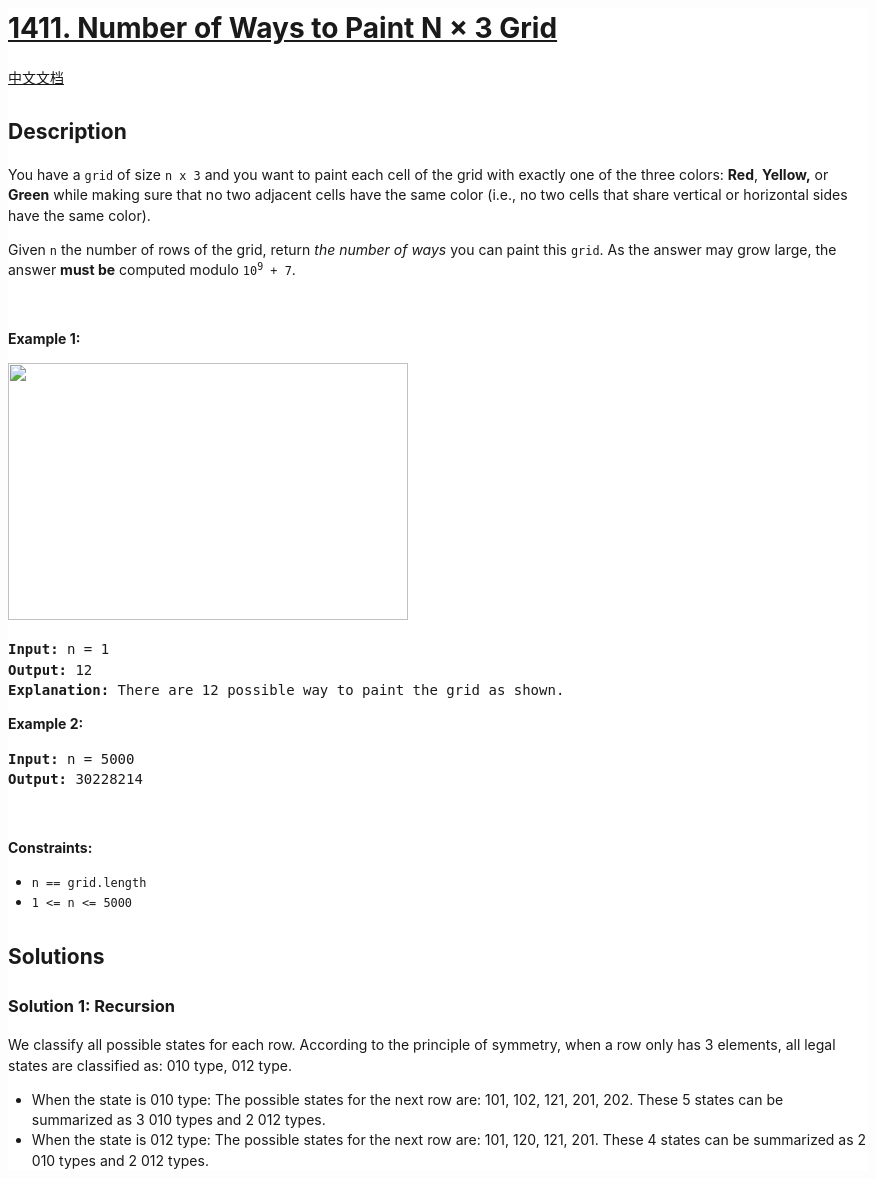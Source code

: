 # [1411. Number of Ways to Paint N × 3 Grid](https://leetcode.com/problems/number-of-ways-to-paint-n-3-grid)

[中文文档](/solution/1400-1499/1411.Number%20of%20Ways%20to%20Paint%20N%20%C3%97%203%20Grid/README.md)





## Description

<p>You have a <code>grid</code> of size <code>n x 3</code> and you want to paint each cell of the grid with exactly one of the three colors: <strong>Red</strong>, <strong>Yellow,</strong> or <strong>Green</strong> while making sure that no two adjacent cells have the same color (i.e., no two cells that share vertical or horizontal sides have the same color).</p>

<p>Given <code>n</code> the number of rows of the grid, return <em>the number of ways</em> you can paint this <code>grid</code>. As the answer may grow large, the answer <strong>must be</strong> computed modulo <code>10<sup>9</sup> + 7</code>.</p>

<p>&nbsp;</p>
<p><strong class="example">Example 1:</strong></p>
<img alt="" src="https://fastly.jsdelivr.net/gh/doocs/leetcode@main/solution/1400-1499/1411.Number%20of%20Ways%20to%20Paint%20N%20%C3%97%203%20Grid/images/e1.png" style="width: 400px; height: 257px;" />
<pre>
<strong>Input:</strong> n = 1
<strong>Output:</strong> 12
<strong>Explanation:</strong> There are 12 possible way to paint the grid as shown.
</pre>

<p><strong class="example">Example 2:</strong></p>

<pre>
<strong>Input:</strong> n = 5000
<strong>Output:</strong> 30228214
</pre>

<p>&nbsp;</p>
<p><strong>Constraints:</strong></p>

<ul>
	<li><code>n == grid.length</code></li>
	<li><code>1 &lt;= n &lt;= 5000</code></li>
</ul>

## Solutions

### Solution 1: Recursion

We classify all possible states for each row. According to the principle of symmetry, when a row only has $3$ elements, all legal states are classified as: $010$ type, $012$ type.

-   When the state is $010$ type: The possible states for the next row are: $101$, $102$, $121$, $201$, $202$. These $5$ states can be summarized as $3$ $010$ types and $2$ $012$ types.
-   When the state is $012$ type: The possible states for the next row are: $101$, $120$, $121$, $201$. These $4$ states can be summarized as $2$ $010$ types and $2$ $012$ types.
